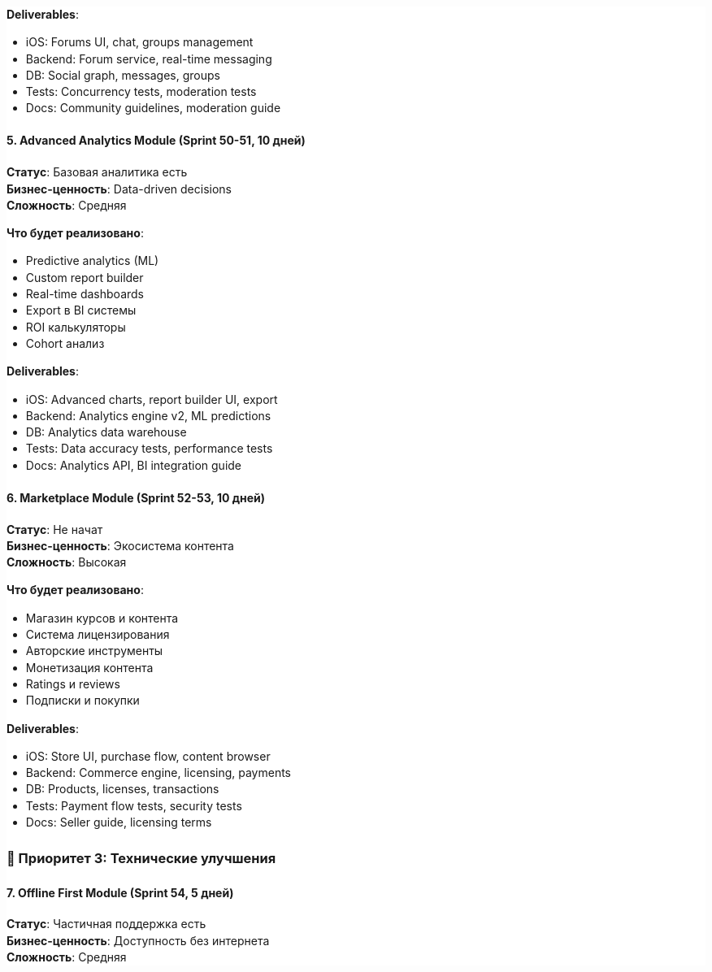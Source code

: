 **Deliverables**:
- iOS: Forums UI, chat, groups management
- Backend: Forum service, real-time messaging
- DB: Social graph, messages, groups
- Tests: Concurrency tests, moderation tests
- Docs: Community guidelines, moderation guide

#### 5. Advanced Analytics Module (Sprint 50-51, 10 дней)
**Статус**: Базовая аналитика есть  
**Бизнес-ценность**: Data-driven decisions  
**Сложность**: Средняя  

**Что будет реализовано**:
- Predictive analytics (ML)
- Custom report builder
- Real-time dashboards
- Export в BI системы
- ROI калькуляторы
- Cohort анализ

**Deliverables**:
- iOS: Advanced charts, report builder UI, export
- Backend: Analytics engine v2, ML predictions
- DB: Analytics data warehouse
- Tests: Data accuracy tests, performance tests
- Docs: Analytics API, BI integration guide

#### 6. Marketplace Module (Sprint 52-53, 10 дней)
**Статус**: Не начат  
**Бизнес-ценность**: Экосистема контента  
**Сложность**: Высокая  

**Что будет реализовано**:
- Магазин курсов и контента
- Система лицензирования
- Авторские инструменты
- Монетизация контента
- Ratings и reviews
- Подписки и покупки

**Deliverables**:
- iOS: Store UI, purchase flow, content browser
- Backend: Commerce engine, licensing, payments
- DB: Products, licenses, transactions
- Tests: Payment flow tests, security tests
- Docs: Seller guide, licensing terms

### 🔧 Приоритет 3: Технические улучшения

#### 7. Offline First Module (Sprint 54, 5 дней)
**Статус**: Частичная поддержка есть  
**Бизнес-ценность**: Доступность без интернета  
**Сложность**: Средняя  

